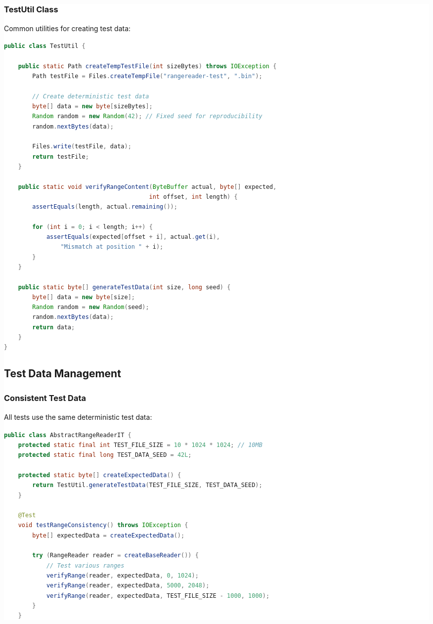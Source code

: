 ### TestUtil Class

Common utilities for creating test data:

```java
public class TestUtil {
    
    public static Path createTempTestFile(int sizeBytes) throws IOException {
        Path testFile = Files.createTempFile("rangereader-test", ".bin");
        
        // Create deterministic test data
        byte[] data = new byte[sizeBytes];
        Random random = new Random(42); // Fixed seed for reproducibility
        random.nextBytes(data);
        
        Files.write(testFile, data);
        return testFile;
    }
    
    public static void verifyRangeContent(ByteBuffer actual, byte[] expected, 
                                         int offset, int length) {
        assertEquals(length, actual.remaining());
        
        for (int i = 0; i < length; i++) {
            assertEquals(expected[offset + i], actual.get(i),
                "Mismatch at position " + i);
        }
    }
    
    public static byte[] generateTestData(int size, long seed) {
        byte[] data = new byte[size];
        Random random = new Random(seed);
        random.nextBytes(data);
        return data;
    }
}
```

## Test Data Management

### Consistent Test Data

All tests use the same deterministic test data:

```java
public class AbstractRangeReaderIT {
    protected static final int TEST_FILE_SIZE = 10 * 1024 * 1024; // 10MB
    protected static final long TEST_DATA_SEED = 42L;
    
    protected static byte[] createExpectedData() {
        return TestUtil.generateTestData(TEST_FILE_SIZE, TEST_DATA_SEED);
    }
    
    @Test
    void testRangeConsistency() throws IOException {
        byte[] expectedData = createExpectedData();
        
        try (RangeReader reader = createBaseReader()) {
            // Test various ranges
            verifyRange(reader, expectedData, 0, 1024);
            verifyRange(reader, expectedData, 5000, 2048);
            verifyRange(reader, expectedData, TEST_FILE_SIZE - 1000, 1000);
        }
    }
```